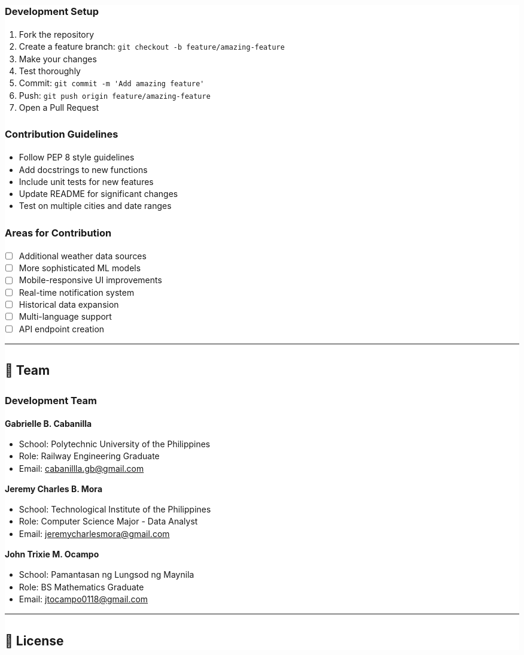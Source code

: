 ### Development Setup

1. Fork the repository
2. Create a feature branch: `git checkout -b feature/amazing-feature`
3. Make your changes
4. Test thoroughly
5. Commit: `git commit -m 'Add amazing feature'`
6. Push: `git push origin feature/amazing-feature`
7. Open a Pull Request

### Contribution Guidelines

- Follow PEP 8 style guidelines
- Add docstrings to new functions
- Include unit tests for new features
- Update README for significant changes
- Test on multiple cities and date ranges

### Areas for Contribution

- [ ] Additional weather data sources
- [ ] More sophisticated ML models
- [ ] Mobile-responsive UI improvements
- [ ] Real-time notification system
- [ ] Historical data expansion
- [ ] Multi-language support
- [ ] API endpoint creation

---

## 👥 Team

### Development Team

**Gabrielle B. Cabanilla**
- School: Polytechnic University of the Philippines
- Role: Railway Engineering Graduate
- Email: cabanillla.gb@gmail.com

**Jeremy Charles B. Mora**
- School: Technological Institute of the Philippines
- Role: Computer Science Major - Data Analyst
- Email: jeremycharlesmora@gmail.com

**John Trixie M. Ocampo**
- School: Pamantasan ng Lungsod ng Maynila
- Role: BS Mathematics Graduate
- Email: jtocampo0118@gmail.com

---

## 📄 License
